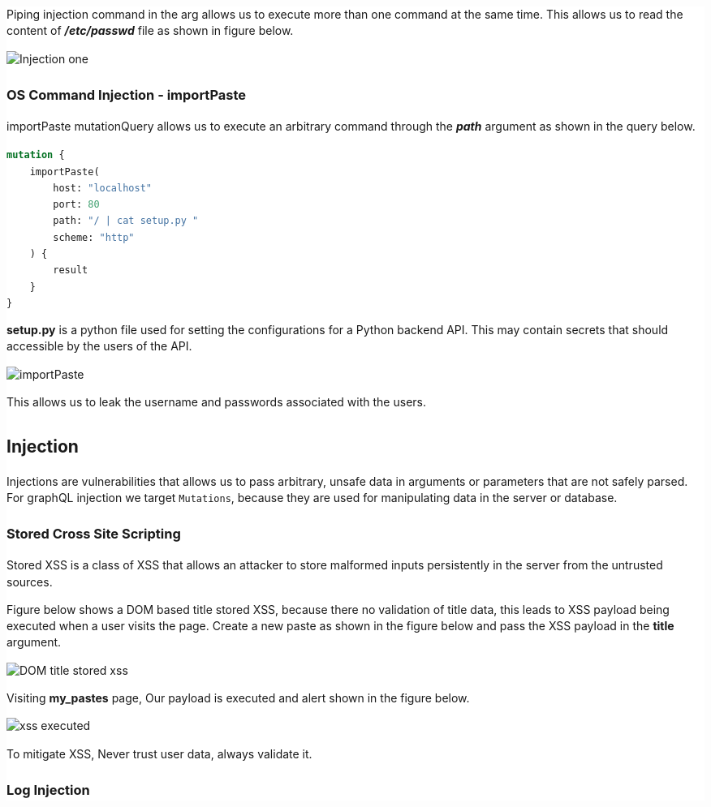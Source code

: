 Piping injection command in the arg allows us to execute more than one command at the same time. This allows us to read the content of **_/etc/passwd_** file as shown in figure below.

![Injection one](/graphql/graphl_injection1.png)

### OS Command Injection - importPaste

importPaste mutationQuery allows us to execute an arbitrary command through the **_path_** argument as shown in the query below.

```graphql
mutation {
    importPaste(
        host: "localhost"
        port: 80
        path: "/ | cat setup.py "
        scheme: "http"
    ) {
        result
    }
}
```

**setup.py** is a python file used for setting the configurations for a Python backend API. This may contain secrets that should accessible by the users of the API.

![importPaste](/graphql/graphql_injection2.png)

This allows us to leak the username and passwords associated with the users.

## Injection

Injections are vulnerabilities that allows us to pass arbitrary, unsafe data in arguments or parameters that are not safely parsed. For graphQL injection we target `Mutations`, because they are used for manipulating data in the server or database.

### Stored Cross Site Scripting

Stored XSS is a class of XSS that allows an attacker to store malformed inputs persistently in the server from the untrusted sources.

Figure below shows a DOM based title stored XSS, because there no validation of title data, this leads to XSS payload being executed when a user visits the page. Create a new paste as shown in the figure below and pass the XSS payload in the **title** argument.

![DOM title stored xss](/graphql/graphql_xss_title.png)

Visiting **my_pastes** page, Our payload is executed and alert shown in the figure below.

![xss executed](/graphql/graphql_xss.png)

To mitigate XSS, Never trust user data, always validate it.

### Log Injection
